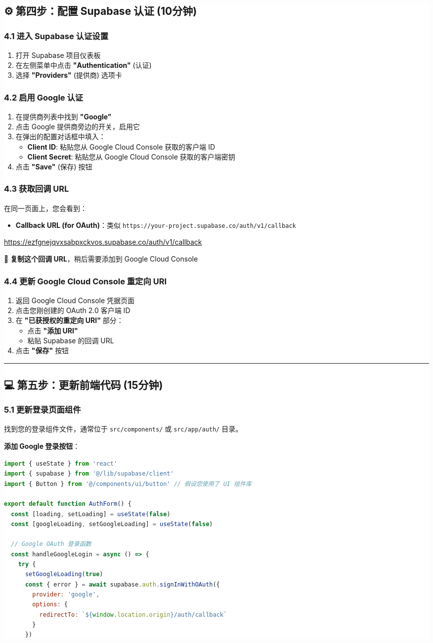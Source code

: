 
## ⚙️ 第四步：配置 Supabase 认证 (10分钟)

### 4.1 进入 Supabase 认证设置

1. 打开 Supabase 项目仪表板
2. 在左侧菜单中点击 **"Authentication"** (认证)
3. 选择 **"Providers"** (提供商) 选项卡

### 4.2 启用 Google 认证

1. 在提供商列表中找到 **"Google"**
2. 点击 Google 提供商旁边的开关，启用它
3. 在弹出的配置对话框中填入：
   - **Client ID**: 粘贴您从 Google Cloud Console 获取的客户端 ID
   - **Client Secret**: 粘贴您从 Google Cloud Console 获取的客户端密钥
4. 点击 **"Save"** (保存) 按钮

### 4.3 获取回调 URL

在同一页面上，您会看到：
- **Callback URL (for OAuth)**：类似 `https://your-project.supabase.co/auth/v1/callback`

https://ezfgnejqvxsabpxckvos.supabase.co/auth/v1/callback

📝 **复制这个回调 URL**，稍后需要添加到 Google Cloud Console


### 4.4 更新 Google Cloud Console 重定向 URI

1. 返回 Google Cloud Console 凭据页面
2. 点击您刚创建的 OAuth 2.0 客户端 ID
3. 在 **"已获授权的重定向 URI"** 部分：
   - 点击 **"添加 URI"**
   - 粘贴 Supabase 的回调 URL
4. 点击 **"保存"** 按钮

---

## 💻 第五步：更新前端代码 (15分钟)

### 5.1 更新登录页面组件

找到您的登录组件文件，通常位于 `src/components/` 或 `src/app/auth/` 目录。

**添加 Google 登录按钮**：

```jsx
import { useState } from 'react'
import { supabase } from '@/lib/supabase/client'
import { Button } from '@/components/ui/button' // 假设您使用了 UI 组件库

export default function AuthForm() {
  const [loading, setLoading] = useState(false)
  const [googleLoading, setGoogleLoading] = useState(false)

  // Google OAuth 登录函数
  const handleGoogleLogin = async () => {
    try {
      setGoogleLoading(true)
      const { error } = await supabase.auth.signInWithOAuth({
        provider: 'google',
        options: {
          redirectTo: `${window.location.origin}/auth/callback`
        }
      })
```